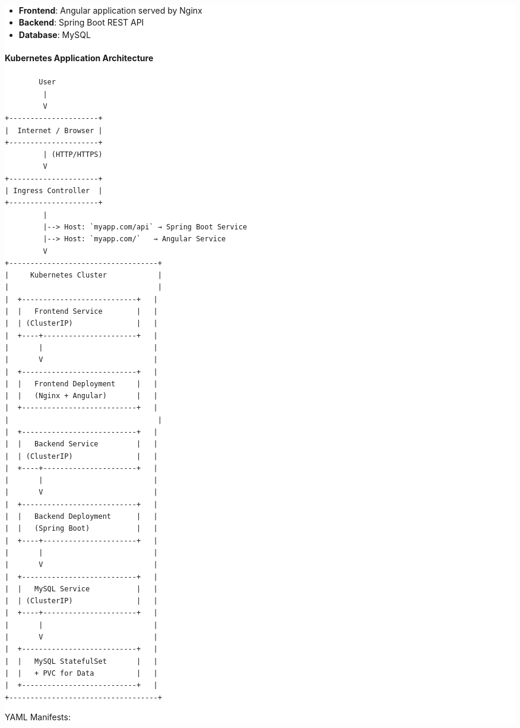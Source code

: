 - **Frontend**: Angular application served by Nginx
- **Backend**: Spring Boot REST API
- **Database**: MySQL
#### Kubernetes Application Architecture

```plaintext
        User
         |
         V
+---------------------+
|  Internet / Browser |
+---------------------+
         | (HTTP/HTTPS)
         V
+---------------------+
| Ingress Controller  |
+---------------------+
         |
         |--> Host: `myapp.com/api` → Spring Boot Service
         |--> Host: `myapp.com/`   → Angular Service
         V
+-----------------------------------+
|     Kubernetes Cluster            |
|                                   |
|  +---------------------------+   |
|  |   Frontend Service        |   |
|  | (ClusterIP)               |   |
|  +----+----------------------+   |
|       |                          |
|       V                          |
|  +---------------------------+   |
|  |   Frontend Deployment     |   |
|  |   (Nginx + Angular)       |   |
|  +---------------------------+   |
|                                   |
|  +---------------------------+   |
|  |   Backend Service         |   |
|  | (ClusterIP)               |   |
|  +----+----------------------+   |
|       |                          |
|       V                          |
|  +---------------------------+   |
|  |   Backend Deployment      |   |
|  |   (Spring Boot)           |   |
|  +----+----------------------+   |
|       |                          |
|       V                          |
|  +---------------------------+   |
|  |   MySQL Service           |   |
|  | (ClusterIP)               |   |
|  +----+----------------------+   |
|       |                          |
|       V                          |
|  +---------------------------+   |
|  |   MySQL StatefulSet       |   |
|  |   + PVC for Data          |   |
|  +---------------------------+   |
+-----------------------------------+
```
YAML Manifests:
